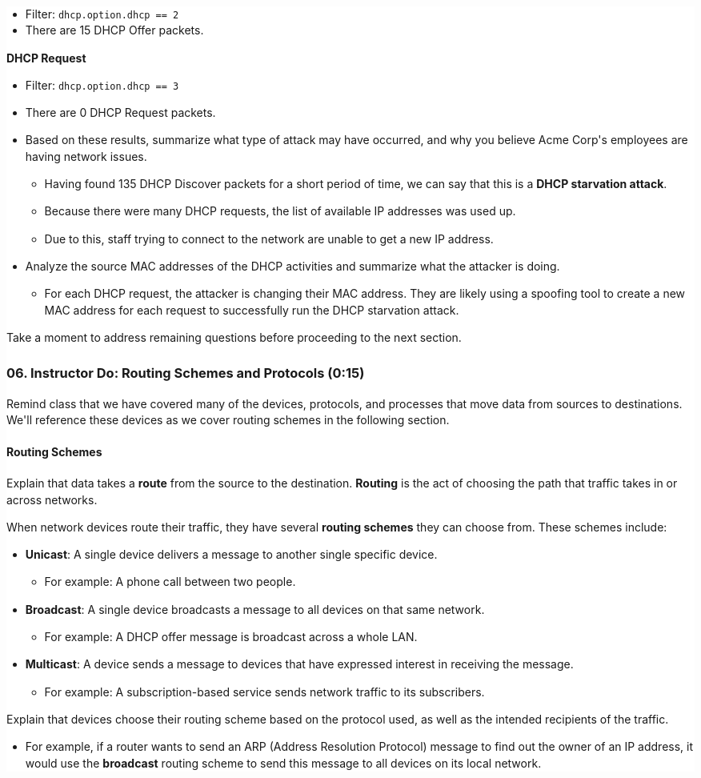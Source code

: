   - Filter: `dhcp.option.dhcp == 2`
  - There are 15 DHCP Offer packets.

  **DHCP Request**

  - Filter: `dhcp.option.dhcp == 3`
  - There are 0 DHCP Request packets.


- Based on these results, summarize what type of attack may have occurred, and why you believe Acme Corp's employees are having network issues.

  - Having found 135 DHCP Discover packets for a short period of time, we can say that this is a **DHCP starvation attack**.

  - Because there were many DHCP requests, the list of available IP addresses was used up.

  - Due to this, staff trying to connect to the network are unable to get a new IP address.

- Analyze the source MAC addresses of the DHCP activities and summarize what the attacker is doing.

  - For each DHCP request, the attacker is changing their MAC address.  They are likely using a spoofing tool to create a new MAC address for each request to successfully run the DHCP starvation attack.

Take a moment to address remaining questions before proceeding to the next section.   


### 06. Instructor Do: Routing Schemes and Protocols (0:15)

Remind class that we have covered many of the devices, protocols, and processes that move data from sources to destinations. We'll reference these devices as we cover routing schemes in the following section.

#### Routing Schemes

Explain that data takes a **route** from the source to the destination. **Routing** is the act of choosing the path that traffic takes in or across networks.

When network devices route their traffic, they have several **routing schemes** they can choose from. These schemes include:

- **Unicast**: A single device delivers a message to another single specific device.

    - For example: A phone call between two people.

- **Broadcast**: A single device broadcasts a message to all devices on that same network.

   -  For example: A DHCP offer message is broadcast across a whole LAN.

- **Multicast**: A device sends a message to devices that have expressed interest in receiving the message.

    - For example: A subscription-based service sends network traffic to its subscribers.

Explain that devices choose their routing scheme based on the protocol used, as well as the intended recipients of the traffic.

  - For example, if a router wants to send an ARP (Address Resolution Protocol) message to find out the owner of an IP address, it would use the **broadcast** routing scheme to send this message to all devices on its local network.
